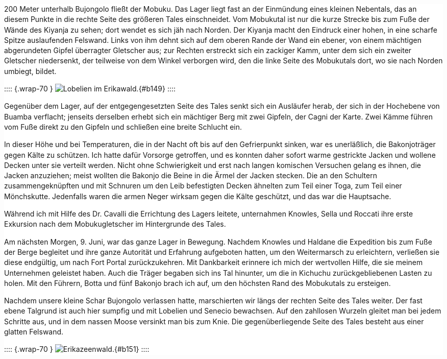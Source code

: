200 Meter unterhalb Bujongolo fließt der Mobuku. Das Lager liegt fast an der
Einmündung eines kleinen Nebentals, das an diesem Punkte in die rechte Seite des
größeren Tales einschneidet. Vom Mobukutal ist nur die kurze Strecke bis zum
Fuße der Wände des Kiyanja zu sehen; dort wendet es sich jäh nach Norden. Der
Kiyanja macht den Eindruck einer hohen, in eine scharfe Spitze auslaufenden
Felswand. Links von ihm dehnt sich auf dem oberen Rande der Wand ein ebener, von
einem mächtigen abgerundeten Gipfel überragter Gletscher aus; zur Rechten
erstreckt sich ein zackiger Kamm, unter dem sich ein zweiter Gletscher
niedersenkt, der teilweise von dem Winkel verborgen wird, den die linke Seite
des Mobukutals dort, wo sie nach Norden umbiegt, bildet.

:::: {.wrap-70 }
![Lobelien im Erikawald.](Der_Ruwenzori_149.jpg "Lobelien im Erikawald."){#b149}
::::

Gegenüber dem Lager, auf der entgegengesetzten Seite des Tales senkt sich ein
Ausläufer herab, der sich in der Hochebene von Buamba verflacht; jenseits
derselben erhebt sich ein mächtiger Berg mit zwei Gipfeln, der Cagni der Karte.
Zwei Kämme führen vom Fuße direkt zu den Gipfeln und schließen eine breite
Schlucht ein.

In dieser Höhe und bei Temperaturen, die in der Nacht oft bis auf den
Gefrierpunkt sinken, war es unerläßlich, die Bakonjoträger gegen Kälte zu
schützen. Ich hatte dafür Vorsorge getroffen, und es konnten daher sofort warme
gestrickte Jacken und wollene Decken unter sie verteilt werden. Nicht ohne
Schwierigkeit und erst nach langen komischen Versuchen gelang es ihnen, die
Jacken anzuziehen; meist wollten die Bakonjo die Beine in die Ärmel der Jacken
stecken. Die an den Schultern zusammengeknüpften und mit Schnuren um den Leib
befestigten Decken ähnelten zum Teil einer Toga, zum Teil einer Mönchskutte.
Jedenfalls waren die armen Neger wirksam gegen die Kälte geschützt, und das war
die Hauptsache.

Während ich mit Hilfe des Dr. Cavalli die Errichtung des Lagers leitete,
unternahmen Knowles, Sella und Roccati ihre erste Exkursion nach dem
Mobukugletscher im Hintergrunde des Tales.

Am nächsten Morgen, 9. Juni, war das ganze Lager in Bewegung. Nachdem Knowles
und Haldane die Expedition bis zum Fuße der Berge begleitet und ihre ganze
Autorität und Erfahrung aufgeboten hatten, um den Weitermarsch zu erleichtern,
verließen sie diese endgültig, um nach Fort Portal zurückzukehren. Mit
Dankbarkeit erinnere ich mich der wertvollen Hilfe, die sie meinem Unternehmen
geleistet haben. Auch die Träger begaben sich ins Tal hinunter, um die in
Kichuchu zurückgebliebenen Lasten zu holen. Mit den Führern, Botta und fünf
Bakonjo brach ich auf, um den höchsten Rand des Mobukutals zu ersteigen.

Nachdem unsere kleine Schar Bujongolo verlassen hatte, marschierten wir längs
der rechten Seite des Tales weiter. Der fast ebene Talgrund ist auch hier
sumpfig und mit Lobelien und Senecio bewachsen. Auf den zahllosen Wurzeln
gleitet man bei jedem Schritte aus, und in dem nassen Moose versinkt man bis zum
Knie. Die gegenüberliegende Seite des Tales besteht aus einer glatten Felswand.

:::: {.wrap-70 }
![Erikazeenwald.](Der_Ruwenzori_151.jpg "Erikazeenwald."){#b151}
::::
